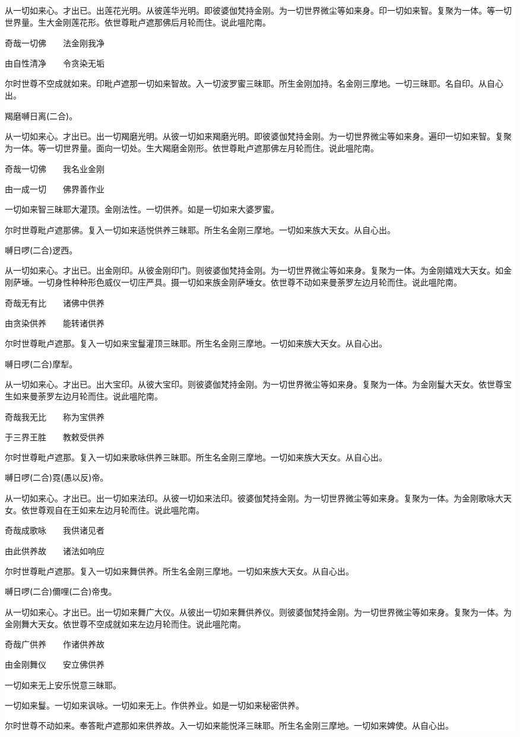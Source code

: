 从一切如来心。才出已。出莲花光明。从彼莲华光明。即彼婆伽梵持金刚。为一切世界微尘等如来身。印一切如来智。复聚为一体。等一切世界量。生大金刚莲花形。依世尊毗卢遮那佛后月轮而住。说此嗢陀南。  

奇哉一切佛　　法金刚我净  

由自性清净　　令贪染无垢  

尔时世尊不空成就如来。印毗卢遮那一切如来智故。入一切波罗蜜三昧耶。所生金刚加持。名金刚三摩地。一切三昧耶。名自印。从自心出。  

羯磨嚩日离(二合)。  

从一切如来心。才出已。出一切羯磨光明。从彼一切如来羯磨光明。即彼婆伽梵持金刚。为一切世界微尘等如来身。遍印一切如来智。复聚为一体。等一切世界量。面向一切处。生大羯磨金刚形。依世尊毗卢遮那佛左月轮而住。说此嗢陀南。  

奇哉一切佛　　我名业金刚  

由一成一切　　佛界善作业  

一切如来智三昧耶大灌顶。金刚法性。一切供养。如是一切如来大婆罗蜜。  

尔时世尊毗卢遮那佛。复入一切如来适悦供养三昧耶。所生名金刚三摩地。一切如来族大天女。从自心出。  

嚩日啰(二合)逻西。  

从一切如来心。才出已。出金刚印。从彼金刚印门。则彼婆伽梵持金刚。为一切世界微尘等如来身。复聚为一体。为金刚嬉戏大天女。如金刚萨埵。一切身性种种形色威仪一切庄严具。摄一切如来族金刚萨埵女。依世尊不动如来曼荼罗左边月轮而住。说此嗢陀南。  

奇哉无有比　　诸佛中供养  

由贪染供养　　能转诸供养  

尔时世尊毗卢遮那。复入一切如来宝鬘灌顶三昧耶。所生名金刚三摩地。一切如来族大天女。从自心出。  

嚩日啰(二合)摩犁。  

从一切如来心。才出已。出大宝印。从彼大宝印。则彼婆伽梵持金刚。为一切世界微尘等如来身。复聚为一体。为金刚鬘大天女。依世尊宝生如来曼荼罗左边月轮而住。说此嗢陀南。  

奇哉我无比　　称为宝供养  

于三界王胜　　教敕受供养  

尔时世尊毗卢遮那。复入一切如来歌咏供养三昧耶。所生名金刚三摩地。一切如来族大天女。从自心出。  

嚩日啰(二合)霓(愚以反)帝。  

从一切如来心。才出已。出一切如来法印。从彼一切如来法印。彼婆伽梵持金刚。为一切世界微尘等如来身。复聚为一体。为金刚歌咏大天女。依世尊观自在王如来左边月轮而住。说此嗢陀南。  

奇哉成歌咏　　我供诸见者  

由此供养故　　诸法如响应  

尔时世尊毗卢遮那。复入一切如来舞供养。所生名金刚三摩地。一切如来族大天女。从自心出。  

嚩日啰(二合)儞哩(二合)帝曳。  

从一切如来心。才出已。出一切如来舞广大仪。从彼出一切如来舞供养仪。则彼婆伽梵持金刚。为一切世界微尘等如来身。复聚为一体。为金刚舞大天女。依世尊不空成就如来左边月轮而住。说此嗢陀南。  

奇哉广供养　　作诸供养故  

由金刚舞仪　　安立佛供养  

一切如来无上安乐悦意三昧耶。  

一切如来鬘。一切如来讽咏。一切如来无上。作供养业。如是一切如来秘密供养。  

尔时世尊不动如来。奉答毗卢遮那如来供养故。入一切如来能悦泽三昧耶。所生名金刚三摩地。一切如来婢使。从自心出。  
